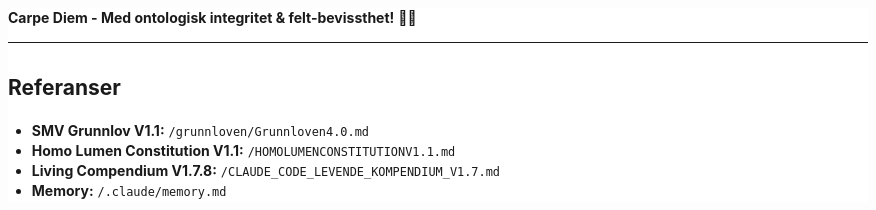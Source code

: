 
**Carpe Diem - Med ontologisk integritet & felt-bevissthet!** 🌿✨

---

## Referanser
- **SMV Grunnlov V1.1:** `/grunnloven/Grunnloven4.0.md`
- **Homo Lumen Constitution V1.1:** `/HOMOLUMENCONSTITUTIONV1.1.md`
- **Living Compendium V1.7.8:** `/CLAUDE_CODE_LEVENDE_KOMPENDIUM_V1.7.md`
- **Memory:** `/.claude/memory.md`
